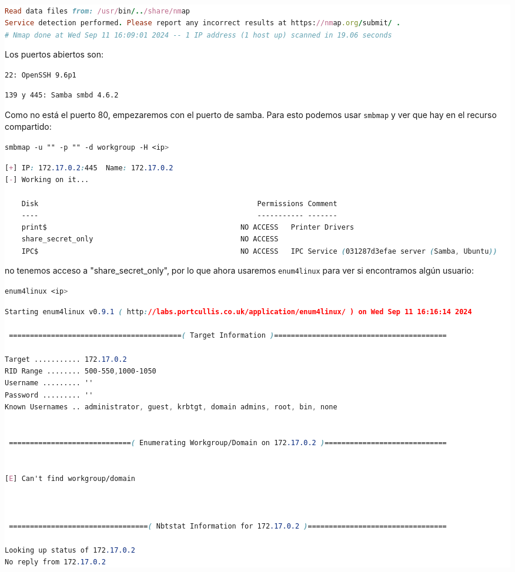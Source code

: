 ```ruby
Read data files from: /usr/bin/../share/nmap
Service detection performed. Please report any incorrect results at https://nmap.org/submit/ .
# Nmap done at Wed Sep 11 16:09:01 2024 -- 1 IP address (1 host up) scanned in 19.06 seconds
```

Los puertos abiertos son:

`22: OpenSSH 9.6p1`

`139 y 445: Samba smbd 4.6.2` 



Como no está el puerto 80, empezaremos con el puerto de samba. Para esto podemos usar `smbmap` y ver que hay en el recurso compartido:

```css
smbmap -u "" -p "" -d workgroup -H <ip>
```

```css
[+] IP: 172.17.0.2:445	Name: 172.17.0.2                                        
[-] Working on it...
                                
	Disk                                                  	Permissions	Comment
	----                                                  	-----------	-------
	print$                                            	NO ACCESS	Printer Drivers
	share_secret_only                                 	NO ACCESS	
	IPC$                                              	NO ACCESS	IPC Service (031287d3efae server (Samba, Ubuntu))

```

no tenemos acceso a "share_secret_only", por lo que ahora usaremos `enum4linux` para ver si encontramos algún usuario:

```css
enum4linux <ip>
```

```css
Starting enum4linux v0.9.1 ( http://labs.portcullis.co.uk/application/enum4linux/ ) on Wed Sep 11 16:16:14 2024

 =========================================( Target Information )=========================================

Target ........... 172.17.0.2
RID Range ........ 500-550,1000-1050
Username ......... ''
Password ......... ''
Known Usernames .. administrator, guest, krbtgt, domain admins, root, bin, none


 =============================( Enumerating Workgroup/Domain on 172.17.0.2 )=============================


[E] Can't find workgroup/domain



 =================================( Nbtstat Information for 172.17.0.2 )=================================

Looking up status of 172.17.0.2
No reply from 172.17.0.2

```